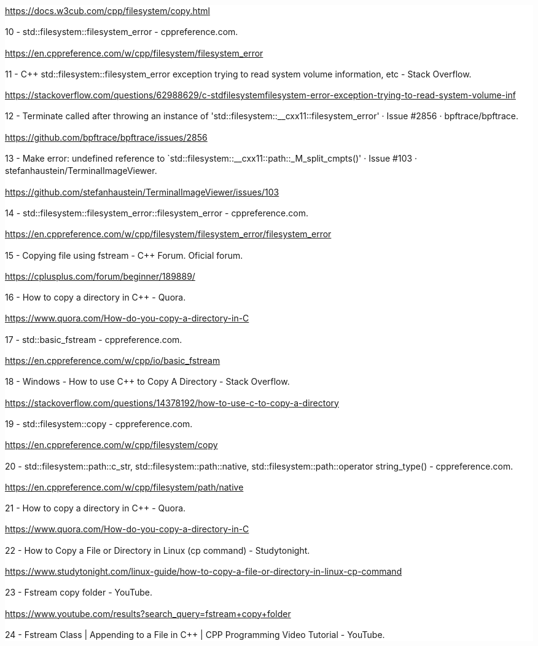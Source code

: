   https://docs.w3cub.com/cpp/filesystem/copy.html

10 - std::filesystem::filesystem_error - cppreference.com.

  https://en.cppreference.com/w/cpp/filesystem/filesystem_error

11 - C++ std::filesystem::filesystem_error exception trying to read system volume information, etc - Stack Overflow.

  https://stackoverflow.com/questions/62988629/c-stdfilesystemfilesystem-error-exception-trying-to-read-system-volume-inf

12 - Terminate called after throwing an instance of 'std::filesystem::__cxx11::filesystem_error' · Issue #2856 · bpftrace/bpftrace.

  https://github.com/bpftrace/bpftrace/issues/2856

13 - Make error: undefined reference to `std::filesystem::__cxx11::path::_M_split_cmpts()' · Issue #103 · stefanhaustein/TerminalImageViewer.
  
  https://github.com/stefanhaustein/TerminalImageViewer/issues/103

14 - std::filesystem::filesystem_error::filesystem_error - cppreference.com.

  https://en.cppreference.com/w/cpp/filesystem/filesystem_error/filesystem_error

15 - Copying file using fstream - C++ Forum. Oficial forum.

  https://cplusplus.com/forum/beginner/189889/

16 - How to copy a directory in C++ - Quora.
  
  https://www.quora.com/How-do-you-copy-a-directory-in-C

17 - std::basic_fstream - cppreference.com.
  
  https://en.cppreference.com/w/cpp/io/basic_fstream

18 - Windows - How to use C++ to Copy A Directory - Stack Overflow.

  https://stackoverflow.com/questions/14378192/how-to-use-c-to-copy-a-directory

19 - std::filesystem::copy - cppreference.com.

  https://en.cppreference.com/w/cpp/filesystem/copy

20 - std::filesystem::path::c_str, std::filesystem::path::native, std::filesystem::path::operator string_type() - cppreference.com.

  https://en.cppreference.com/w/cpp/filesystem/path/native

21 - How to copy a directory in C++ - Quora.

  https://www.quora.com/How-do-you-copy-a-directory-in-C

22 - How to Copy a File or Directory in Linux (cp command) - Studytonight.

  https://www.studytonight.com/linux-guide/how-to-copy-a-file-or-directory-in-linux-cp-command

23 - Fstream copy folder - YouTube.

  https://www.youtube.com/results?search_query=fstream+copy+folder

24 - Fstream Class | Appending to a File in C++ | CPP Programming Video Tutorial - YouTube.

